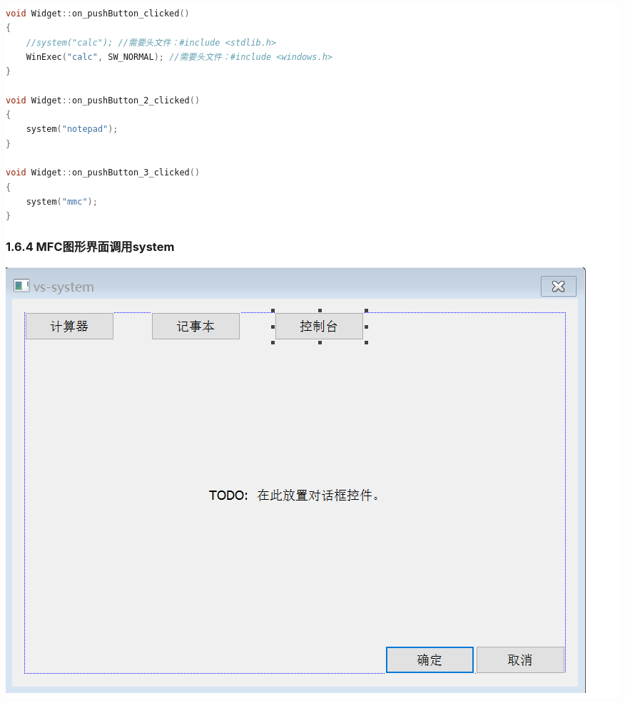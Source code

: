 

```c
void Widget::on_pushButton_clicked()
{
    //system("calc"); //需要头文件：#include <stdlib.h>
    WinExec("calc", SW_NORMAL); //需要头文件：#include <windows.h>
}

void Widget::on_pushButton_2_clicked()
{
    system("notepad");
}

void Widget::on_pushButton_3_clicked()
{
    system("mmc");
}

```



### 1.6.4 MFC图形界面调用system

![](media/f49c9549cd3e56badbd88f009fa7a21c.png)
